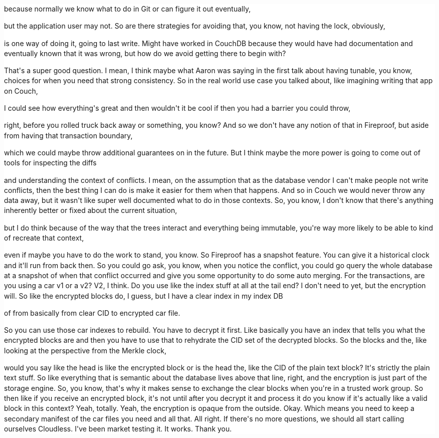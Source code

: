 because normally we know what to do in Git or can figure it out eventually,

but the application user may not. So are there strategies for avoiding that, you know, not having the lock, obviously,

is one way of doing it, going to last write.
Might have worked in CouchDB because they would have had documentation and eventually known that it was wrong, but how do we avoid getting there to begin with?

That's a super good question. I mean, I think maybe what Aaron was saying in the first talk about having tunable, you know,
choices for when you need that strong consistency. So in the real world use case you talked about, like imagining writing that app on Couch,

I could see how everything's great and then wouldn't it be cool if then you had a barrier you could throw,

right, before you rolled truck back away or something, you know?
And so we don't have any notion of that in Fireproof, but aside from having that transaction boundary,

which we could maybe throw additional guarantees on in the future. But I think maybe the more power is going to come out of tools for inspecting the diffs

and understanding the context of conflicts. I mean, on the assumption that as the database vendor I can't make people not write conflicts,
then the best thing I can do is make it easier for them when that happens. And so in Couch we would never throw any data away, but it wasn't like super well documented what to do in those contexts. So, you know, I don't know that there's anything inherently better or fixed about the current situation,

but I do think because of the way that the trees interact and everything being immutable, you're way more likely to be able to kind of recreate that context,

even if maybe you have to do the work to stand, you know. So Fireproof has a snapshot feature. You can give it a historical clock and it'll run from back then. So you could go ask, you know, when you notice the conflict, you could go query the whole database at a snapshot of when that conflict occurred and give you some opportunity to do some auto merging. For the transactions, are you using a car v1 or a v2? V2, I think. Do you use like the index stuff at all at the tail end? I don't need to yet, but the encryption will. So like the encrypted blocks do, I guess, but I have a clear index in my index DB

of from basically from clear CID to encrypted car file.

So you can use those car indexes to rebuild. You have to decrypt it first. Like basically you have an index that tells you what the encrypted blocks are and then you have to use that to rehydrate the CID set of the decrypted blocks. So the blocks and the, like looking at the perspective from the Merkle clock,

would you say like the head is like the encrypted block or is the head the,
like the CID of the plain text block? It's strictly the plain text stuff. So like everything that is semantic about the database lives above that line, right,
and the encryption is just part of the storage engine. So, you know, that's why it makes sense to exchange the clear blocks when you're in a trusted work group. So then like if you receive an encrypted block, it's not until after you decrypt it
and process it do you know if it's actually like a valid block in this context? Yeah, totally. Yeah, the encryption is opaque from the outside. Okay. Which means you need to keep a secondary manifest of the car files you need and all that. All right. If there's no more questions, we should all start calling ourselves Cloudless. I've been market testing it. It works. Thank you.

